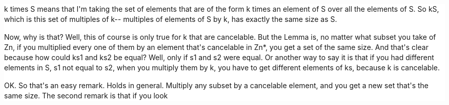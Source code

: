   <span m='528130'>k</span> <span m='528490'>times</span> <span m='528990'>S</span>
  <span m='529380'>means</span> <span m='530110'>that</span> <span m='530330'>I'm</span>
  <span m='530470'>taking</span> <span m='531270'>the</span> <span m='531450'>set</span>
  <span m='531710'>of</span> <span m='531810'>elements</span> <span m='532490'>that</span>
  <span m='532970'>are</span> <span m='533690'>of</span> <span m='533820'>the</span>
  <span m='533900'>form</span> <span m='534290'>k</span> <span m='534550'>times</span>
  <span m='534820'>an</span> <span m='534910'>element</span> <span m='535290'>of</span>
  <span m='535390'>S</span> <span m='535920'>over</span> <span m='536160'>all</span>
  <span m='536340'>the</span> <span m='536460'>elements</span> <span m='536870'>of</span>
  <span m='536960'>S.</span> <span m='537750'>So</span> <span m='538310'>kS,</span>
  <span m='539310'>which</span> <span m='539600'>is</span> <span m='539750'>this</span>
  <span m='539870'>set</span> <span m='540170'>of</span> <span m='540360'>multiples</span>
  <span m='541000'>of</span> <span m='541950'>k--</span> <span m='542440'>multiples</span>
  <span m='542890'>of</span> <span m='542980'>elements</span> <span m='543340'>of</span>
  <span m='543390'>S</span> <span m='543600'>by</span> <span m='543710'>k,</span>
  <span m='544930'>has</span> <span m='545250'>exactly</span> <span m='545750'>the</span>
  <span m='545850'>same</span> <span m='546070'>size</span> <span m='546380'>as</span>
  <span m='546520'>S.</span> </p><p><span m='547330'>Now,</span> <span m='547450'>why</span>
  <span m='547670'>is</span> <span m='547830'>that?</span> <span m='548120'>Well,</span>
  <span m='548530'>this</span> <span m='548720'>of</span> <span m='548830'>course</span>
  <span m='549060'>is</span> <span m='549160'>only</span> <span m='549370'>true</span>
  <span m='549580'>for k</span> <span m='549770'>that</span> <span m='550180'>are</span>
  <span m='550290'>cancelable.</span> <span m='551880'>But</span> <span m='552840'>the</span>
  <span m='553250'>Lemma</span> <span m='553590'>is,</span> <span m='553850'>no</span>
  <span m='553930'>matter</span> <span m='554220'>what</span> <span m='554440'>subset</span>
  <span m='554705'>you</span> <span m='554970'>take</span> <span m='555390'>of</span>
  <span m='555480'>Zn,</span> <span m='555895'>if</span> <span m='556310'>you</span>
  <span m='556490'>multiplied</span> <span m='557280'>every</span> <span m='557580'>one</span>
  <span m='557780'>of</span> <span m='557920'>them</span> <span m='558100'>by</span>
  <span m='558410'>an</span> <span m='558610'>element</span> <span m='559060'>that's</span>
  <span m='559250'>cancelable</span> <span m='560050'>in</span> <span m='560240'>Zn*,</span>
  <span m='561450'>you</span> <span m='561590'>get</span> <span m='561760'>a</span>
  <span m='561820'>set</span> <span m='562100'>of</span> <span m='562230'>the</span>
  <span m='562320'>same</span> <span m='562600'>size.</span> <span m='563550'>And</span>
  <span m='563780'>that's</span> <span m='564720'>clear</span> <span m='565090'>because</span>
  <span m='565410'>how</span> <span m='565640'>could</span> <span m='565800'>ks1</span>
  <span m='566550'>and</span> <span m='566950'>ks2</span> <span m='567080'>be</span>
  <span m='567250'>equal?</span> <span m='568470'>Well,</span> <span m='568830'>only</span>
  <span m='569130'>if</span> <span m='569240'>s1</span> <span m='569720'>and</span>
  <span m='569900'>s2</span> <span m='570040'>were</span> <span m='570240'>equal.</span>
  <span m='570590'>Or</span> <span m='570720'>another</span> <span m='570950'>way</span>
  <span m='571060'>to</span> <span m='571150'>say</span> <span m='571350'>it</span>
  <span m='571420'>is</span> <span m='571570'>that</span> <span m='571920'>if</span>
  <span m='572080'>you</span> <span m='572150'>had</span> <span m='572390'>different</span>
  <span m='572710'>elements</span> <span m='573150'>in</span> <span m='573250'>S,</span>
  <span m='574140'>s1</span> <span m='574390'>not</span> <span m='574560'>equal</span>
  <span m='574830'>to</span> <span m='574920'>s2,</span> <span m='575730'>when</span>
  <span m='575980'>you</span> <span m='576130'>multiply</span> <span m='576740'>them</span>
  <span m='576940'>by</span> <span m='577220'>k,</span> <span m='577450'>you</span>
  <span m='577550'>have</span> <span m='577870'>to</span> <span m='577960'>get</span>
  <span m='578210'>different</span> <span m='578510'>elements</span> <span m='579340'>of</span>
  <span m='579500'>ks,</span> <span m='580420'>because</span> <span m='581290'>k</span>
  <span m='581490'>is</span> <span m='581630'>cancelable.</span> </p><p><span m='582850'>OK.</span>
  <span m='583280'>So</span> <span m='583470'>that's</span> <span m='583710'>an</span>
  <span m='583780'>easy</span> <span m='584050'>remark.</span> <span m='584410'>Holds</span>
  <span m='585130'>in</span> <span m='585280'>general.</span> <span m='586030'>Multiply</span>
  <span m='587260'>any</span> <span m='587480'>subset</span> <span m='588410'>by</span>
  <span m='589270'>a</span> <span m='589610'>cancelable</span> <span m='590230'>element,</span>
  <span m='590690'>and</span> <span m='590800'>you</span> <span m='590900'>get</span>
  <span m='591070'>a</span> <span m='591160'>new</span> <span m='591420'>set</span>
  <span m='592320'>that's</span> <span m='592550'>the</span> <span m='592640'>same</span>
  <span m='592910'>size.</span> <span m='593960'>The</span> <span m='594070'>second</span>
  <span m='594440'>remark</span> <span m='594880'>is</span> <span m='595170'>that</span>
  <span m='595300'>if</span> <span m='595430'>you</span> <span m='595550'>look</span>